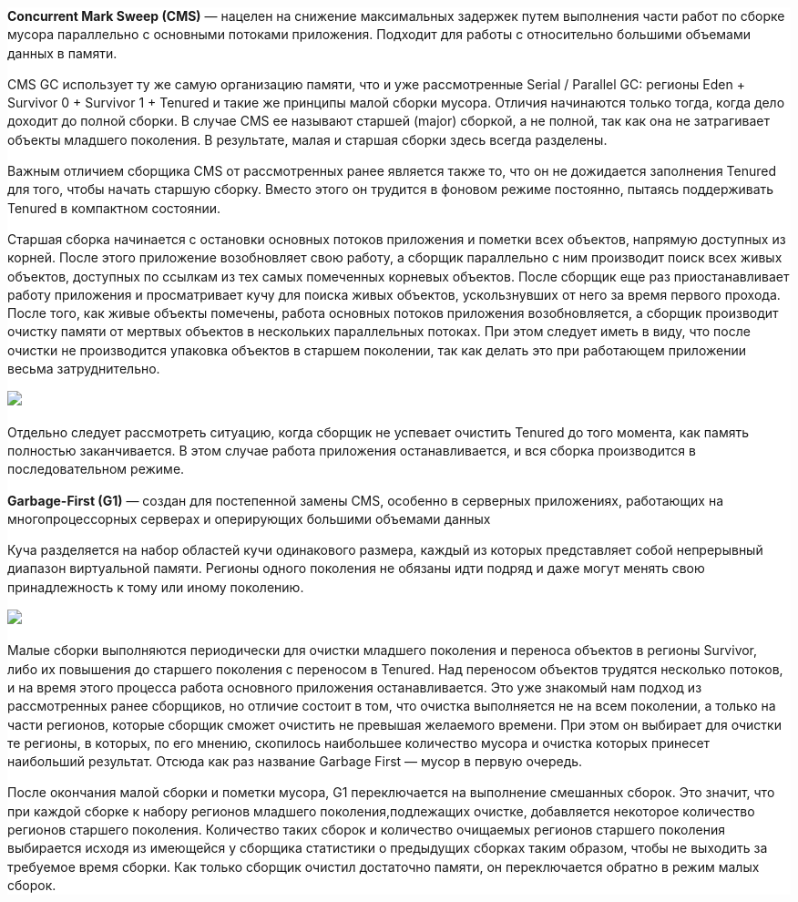 **Concurrent Mark Sweep (CMS)** — нацелен на снижение максимальных задержек путем выполнения части работ по сборке мусора параллельно с основными потоками приложения. Подходит для работы с относительно большими объемами данных в памяти.

CMS GC использует ту же самую организацию памяти, что и уже рассмотренные Serial / Parallel GC: регионы Eden + Survivor 0 + Survivor 1 + Tenured и такие же принципы малой сборки мусора. Отличия начинаются только тогда, когда дело доходит до полной сборки. В случае CMS ее называют старшей (major) сборкой, а не полной, так как она не затрагивает объекты младшего поколения. В результате, малая и старшая сборки здесь всегда разделены.

Важным отличием сборщика CMS от рассмотренных ранее является также то, что он не дожидается заполнения Tenured для того, чтобы начать старшую сборку. Вместо этого он трудится в фоновом режиме постоянно, пытаясь поддерживать Tenured в компактном состоянии.

Старшая сборка начинается с остановки основных потоков приложения и пометки всех объектов, напрямую доступных из корней. После этого приложение возобновляет свою работу, а сборщик параллельно с ним производит поиск всех живых объектов, доступных по ссылкам из тех самых помеченных корневых объектов. После сборщик еще раз приостанавливает работу приложения и просматривает кучу для поиска живых объектов, ускользнувших от него за время первого прохода. После того, как живые объекты помечены, работа основных потоков приложения возобновляется, а сборщик производит очистку памяти от мертвых объектов в нескольких параллельных потоках. При этом следует иметь в виду, что после очистки не производится упаковка объектов в старшем поколении, так как делать это при работающем приложении весьма затруднительно.

![](https://hsto.org/files/f9f/d54/9a2/f9fd549a2a104f1eb7acf5098dd0afe8.png)

Отдельно следует рассмотреть ситуацию, когда сборщик не успевает очистить Tenured до того момента, как память полностью заканчивается. В этом случае работа приложения останавливается, и вся сборка производится в последовательном режиме.

**Garbage-First (G1)** — создан для постепенной замены CMS, особенно в серверных приложениях, работающих на многопроцессорных серверах и оперирующих большими объемами данных

Куча разделяется на набор областей кучи одинакового размера, каждый из которых представляет собой непрерывный диапазон виртуальной памяти. Регионы одного поколения не обязаны идти подряд и даже могут менять свою принадлежность к тому или иному поколению.

![](https://hsto.org/files/34d/781/181/34d781181f5e4481be98557899ae0cf2.png)

Малые сборки выполняются периодически для очистки младшего поколения и переноса объектов в регионы Survivor, либо их повышения до старшего поколения с переносом в Tenured. Над переносом объектов трудятся несколько потоков, и на время этого процесса работа основного приложения останавливается. Это уже знакомый нам подход из рассмотренных ранее сборщиков, но отличие состоит в том, что очистка выполняется не на всем поколении, а только на части регионов, которые сборщик сможет очистить не превышая желаемого времени. При этом он выбирает для очистки те регионы, в которых, по его мнению, скопилось наибольшее количество мусора и очистка которых принесет наибольший результат. Отсюда как раз название Garbage First — мусор в первую очередь.

После окончания малой сборки и пометки мусора, G1 переключается на выполнение смешанных сборок. Это значит, что при каждой сборке к набору регионов младшего поколения,подлежащих очистке, добавляется некоторое количество регионов старшего поколения. Количество таких сборок и количество очищаемых регионов старшего поколения выбирается исходя из имеющейся у сборщика статистики о предыдущих сборках таким образом, чтобы не выходить за требуемое время сборки. Как только сборщик очистил достаточно памяти, он переключается обратно в режим малых сборок.
